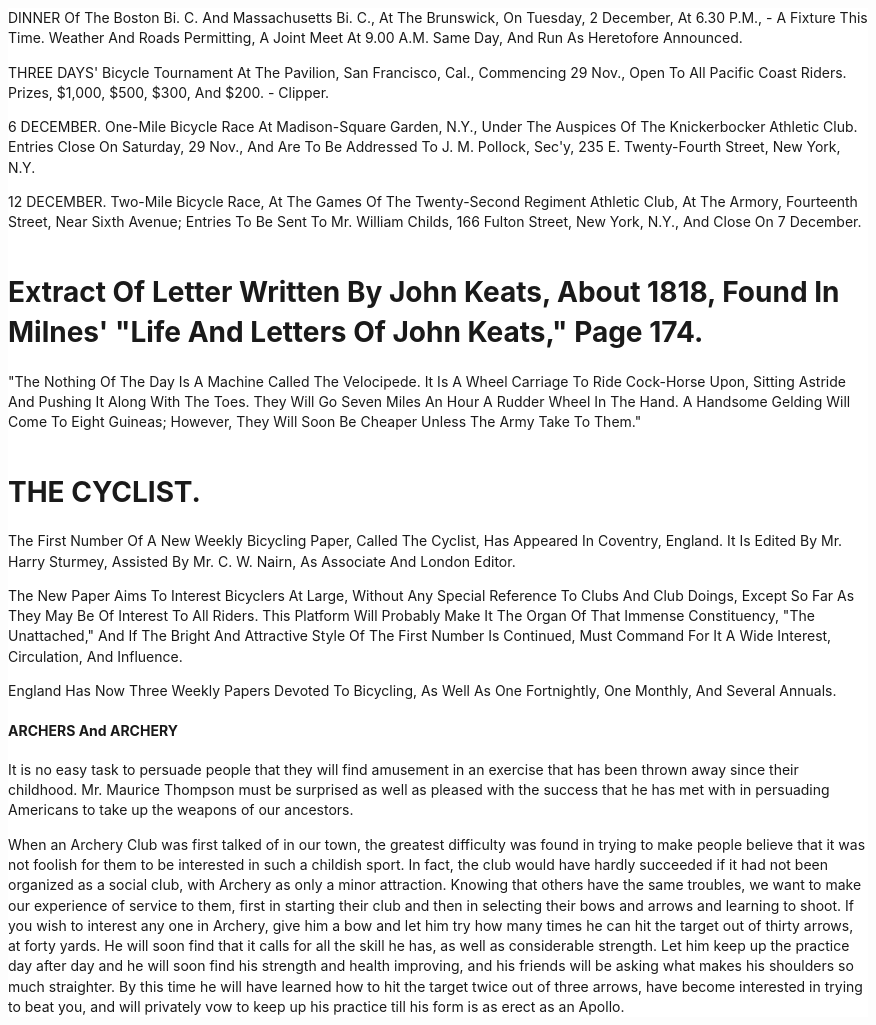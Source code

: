 DINNER Of The Boston Bi. C. And Massachusetts Bi. C., At The Brunswick, On Tuesday, 2 December, At 6.30 P.M., - A Fixture This Time. Weather And Roads Permitting, A Joint Meet At 9.00 A.M. Same Day, And Run As Heretofore Announced.

THREE DAYS' Bicycle Tournament At The Pavilion, San Francisco, Cal., Commencing 29 Nov., Open To All Pacific Coast Riders. Prizes, $1,000, $500, $300, And $200. - Clipper.

6 DECEMBER. One-Mile Bicycle Race At Madison-Square Garden, N.Y., Under The Auspices Of The Knickerbocker Athletic Club. Entries Close On Saturday, 29 Nov., And Are To Be Addressed To J. M. Pollock, Sec'y, 235 E. Twenty-Fourth Street, New York, N.Y.

12 DECEMBER. Two-Mile Bicycle Race, At The Games Of The Twenty-Second Regiment Athletic Club, At The Armory, Fourteenth Street, Near Sixth Avenue; Entries To Be Sent To Mr. William Childs, 166 Fulton Street, New York, N.Y., And Close On 7 December.

# Extract Of Letter Written By John Keats, About 1818, Found In Milnes' "Life And Letters Of John Keats," Page 174.

"The Nothing Of The Day Is A Machine Called The Velocipede. It Is A Wheel Carriage To Ride Cock-Horse Upon, Sitting Astride And Pushing It Along With The Toes. They Will Go Seven Miles An Hour A Rudder Wheel In The Hand. A Handsome Gelding Will Come To Eight Guineas; However, They Will Soon Be Cheaper Unless The Army Take To Them."

# THE CYCLIST.

The First Number Of A New Weekly Bicycling Paper, Called The Cyclist, Has Appeared In Coventry, England. It Is Edited By Mr. Harry Sturmey, Assisted By Mr. C. W. Nairn, As Associate And London Editor.

The New Paper Aims To Interest Bicyclers At Large, Without Any Special Reference To Clubs And Club Doings, Except So Far As They May Be Of Interest To All Riders. This Platform Will Probably Make It The Organ Of That Immense Constituency, "The Unattached," And If The Bright And Attractive Style Of The First Number Is Continued, Must Command For It A Wide Interest, Circulation, And Influence.

England Has Now Three Weekly Papers Devoted To Bicycling, As Well As One Fortnightly, One Monthly, And Several Annuals.


#### ARCHERS And ARCHERY

It is no easy task to persuade people that they will find amusement in an exercise that has been thrown away since their childhood. Mr. Maurice Thompson must be surprised as well as pleased with the success that he has met with in persuading Americans to take up the weapons of our ancestors.

When an Archery Club was first talked of in our town, the greatest difficulty was found in trying to make people believe that it was not foolish for them to be interested in such a childish sport. In fact, the club would have hardly succeeded if it had not been organized as a social club, with Archery as only a minor attraction. Knowing that others have the same troubles, we want to make our experience of service to them, first in starting their club and then in selecting their bows and arrows and learning to shoot. If you wish to interest any one in Archery, give him a bow and let him try how many times he can hit the target out of thirty arrows, at forty yards. He will soon find that it calls for all the skill he has, as well as considerable strength. Let him keep up the practice day after day and he will soon find his strength and health improving, and his friends will be asking what makes his shoulders so much straighter. By this time he will have learned how to hit the target twice out of three arrows, have become interested in trying to beat you, and will privately vow to keep up his practice till his form is as erect as an Apollo.

